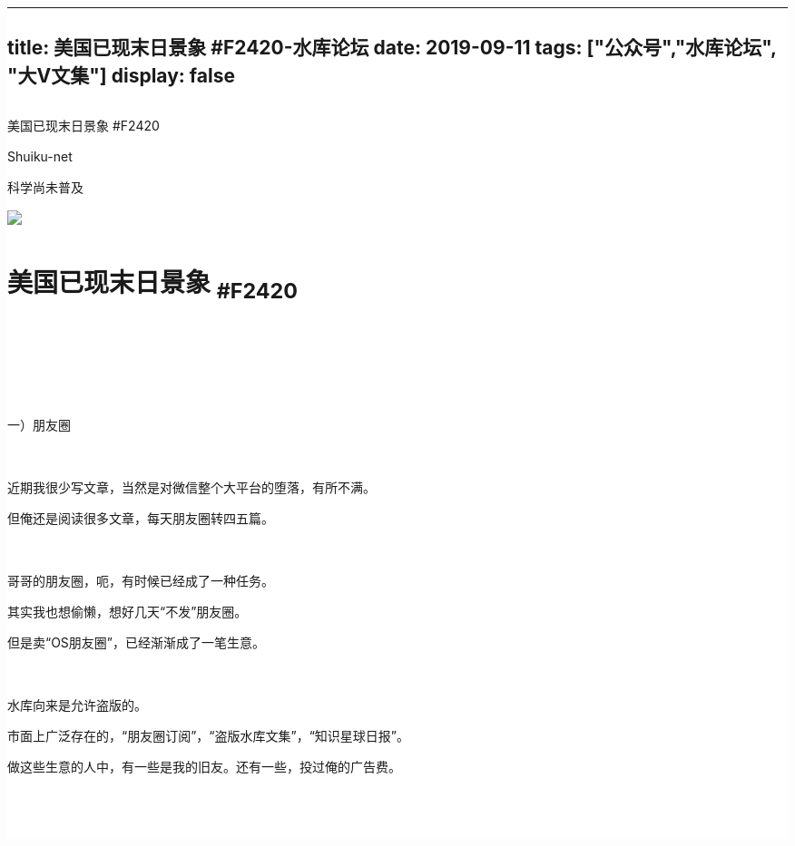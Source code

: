 
---
title:  美国已现末日景象 #F2420-水库论坛
date: 2019-09-11
tags: ["公众号","水库论坛", "大V文集"]
display: false
---


## 



美国已现末日景象 #F2420




Shuiku-net




科学尚未普及


<img class="rich_pages" data-backh="383" data-backw="574" data-before-oversubscription-url="https://mmbiz.qpic.cn/mmbiz_jpg/Ok4hZ0tV6r6BUz5icYOjmlnKN7liaQSAxOw7wyIhaqxSWtaMXzuGZG8hoatgmElA03PIJtImGNCv45AsTYgm6bpg/0?wx_fmt=jpeg" data-ratio="0.6666666666666666" data-s="300,640" src="https://mmbiz.qpic.cn/mmbiz_jpg/Ok4hZ0tV6r6BUz5icYOjmlnKN7liaQSAxOw7wyIhaqxSWtaMXzuGZG8hoatgmElA03PIJtImGNCv45AsTYgm6bpg/640?wx_fmt=jpeg" data-type="jpeg" data-w="690" style="width: 100%;height: auto;"/>

# 美国已现末日景象 <sub>#F2420</sub>

&nbsp;

&nbsp;

&nbsp;

一）朋友圈

&nbsp;

近期我很少写文章，当然是对微信整个大平台的堕落，有所不满。

但俺还是阅读很多文章，每天朋友圈转四五篇。

&nbsp;

哥哥的朋友圈，呃，有时候已经成了一种任务。

其实我也想偷懒，想好几天“不发”朋友圈。

但是卖“OS朋友圈”，已经渐渐成了一笔生意。

&nbsp;

水库向来是允许盗版的。

市面上广泛存在的，“朋友圈订阅”，“盗版水库文集”，“知识星球日报”。

做这些生意的人中，有一些是我的旧友。还有一些，投过俺的广告费。

&nbsp;

&nbsp;
